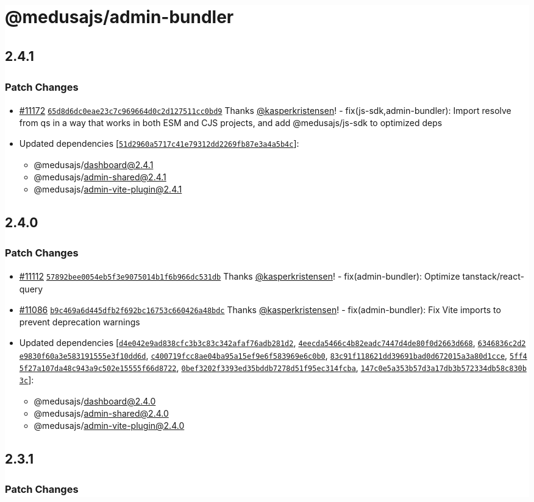 # @medusajs/admin-bundler

## 2.4.1

### Patch Changes

- [#11172](https://github.com/medusajs/medusa/pull/11172) [`65d8d6dc0eae23c7c969664d0c2d127511cc0bd9`](https://github.com/medusajs/medusa/commit/65d8d6dc0eae23c7c969664d0c2d127511cc0bd9) Thanks [@kasperkristensen](https://github.com/kasperkristensen)! - fix(js-sdk,admin-bundler): Import resolve from qs in a way that works in both ESM and CJS projects, and add @medusajs/js-sdk to optimized deps

- Updated dependencies [[`51d2960a5717c41e79312dd2269fb87e3a4a5b4c`](https://github.com/medusajs/medusa/commit/51d2960a5717c41e79312dd2269fb87e3a4a5b4c)]:
  - @medusajs/dashboard@2.4.1
  - @medusajs/admin-shared@2.4.1
  - @medusajs/admin-vite-plugin@2.4.1

## 2.4.0

### Patch Changes

- [#11112](https://github.com/medusajs/medusa/pull/11112) [`57892bee0054eb5f3e9075014b1f6b966dc531db`](https://github.com/medusajs/medusa/commit/57892bee0054eb5f3e9075014b1f6b966dc531db) Thanks [@kasperkristensen](https://github.com/kasperkristensen)! - fix(admin-bundler): Optimize tanstack/react-query

- [#11086](https://github.com/medusajs/medusa/pull/11086) [`b9c469a6d445dfb2f692bc16753c660426a48bdc`](https://github.com/medusajs/medusa/commit/b9c469a6d445dfb2f692bc16753c660426a48bdc) Thanks [@kasperkristensen](https://github.com/kasperkristensen)! - fix(admin-bundler): Fix Vite imports to prevent deprecation warnings

- Updated dependencies [[`d4e042e9ad838cfc3b3c83c342afaf76adb281d2`](https://github.com/medusajs/medusa/commit/d4e042e9ad838cfc3b3c83c342afaf76adb281d2), [`4eecda5466c4b82eadc7447d4de80f0d2663d668`](https://github.com/medusajs/medusa/commit/4eecda5466c4b82eadc7447d4de80f0d2663d668), [`6346836c2d2e9830f60a3e583191555e3f10dd6d`](https://github.com/medusajs/medusa/commit/6346836c2d2e9830f60a3e583191555e3f10dd6d), [`c400719fcc8ae04ba95a15ef9e6f583969e6c0b0`](https://github.com/medusajs/medusa/commit/c400719fcc8ae04ba95a15ef9e6f583969e6c0b0), [`83c91f118621dd39691bad0d672015a3a80d1cce`](https://github.com/medusajs/medusa/commit/83c91f118621dd39691bad0d672015a3a80d1cce), [`5ff45f27a107da48c943a9c502e15555f66d8722`](https://github.com/medusajs/medusa/commit/5ff45f27a107da48c943a9c502e15555f66d8722), [`0bef3202f3393ed35bddb7278d51f95ec314fcba`](https://github.com/medusajs/medusa/commit/0bef3202f3393ed35bddb7278d51f95ec314fcba), [`147c0e5a353b57d3a17db3b572334db58c830b3c`](https://github.com/medusajs/medusa/commit/147c0e5a353b57d3a17db3b572334db58c830b3c)]:
  - @medusajs/dashboard@2.4.0
  - @medusajs/admin-shared@2.4.0
  - @medusajs/admin-vite-plugin@2.4.0

## 2.3.1

### Patch Changes

